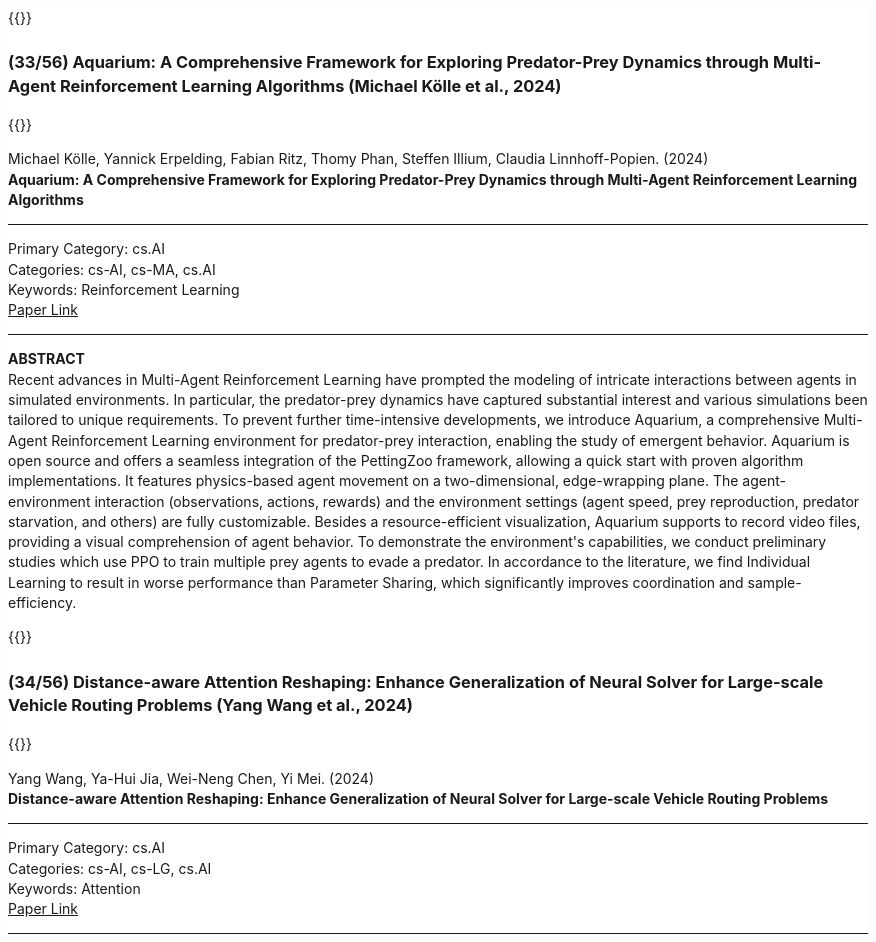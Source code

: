 {{</citation>}}


### (33/56) Aquarium: A Comprehensive Framework for Exploring Predator-Prey Dynamics through Multi-Agent Reinforcement Learning Algorithms (Michael Kölle et al., 2024)

{{<citation>}}

Michael Kölle, Yannick Erpelding, Fabian Ritz, Thomy Phan, Steffen Illium, Claudia Linnhoff-Popien. (2024)  
**Aquarium: A Comprehensive Framework for Exploring Predator-Prey Dynamics through Multi-Agent Reinforcement Learning Algorithms**  

---
Primary Category: cs.AI  
Categories: cs-AI, cs-MA, cs.AI  
Keywords: Reinforcement Learning  
[Paper Link](http://arxiv.org/abs/2401.07056v1)  

---


**ABSTRACT**  
Recent advances in Multi-Agent Reinforcement Learning have prompted the modeling of intricate interactions between agents in simulated environments. In particular, the predator-prey dynamics have captured substantial interest and various simulations been tailored to unique requirements. To prevent further time-intensive developments, we introduce Aquarium, a comprehensive Multi-Agent Reinforcement Learning environment for predator-prey interaction, enabling the study of emergent behavior. Aquarium is open source and offers a seamless integration of the PettingZoo framework, allowing a quick start with proven algorithm implementations. It features physics-based agent movement on a two-dimensional, edge-wrapping plane. The agent-environment interaction (observations, actions, rewards) and the environment settings (agent speed, prey reproduction, predator starvation, and others) are fully customizable. Besides a resource-efficient visualization, Aquarium supports to record video files, providing a visual comprehension of agent behavior. To demonstrate the environment's capabilities, we conduct preliminary studies which use PPO to train multiple prey agents to evade a predator. In accordance to the literature, we find Individual Learning to result in worse performance than Parameter Sharing, which significantly improves coordination and sample-efficiency.

{{</citation>}}


### (34/56) Distance-aware Attention Reshaping: Enhance Generalization of Neural Solver for Large-scale Vehicle Routing Problems (Yang Wang et al., 2024)

{{<citation>}}

Yang Wang, Ya-Hui Jia, Wei-Neng Chen, Yi Mei. (2024)  
**Distance-aware Attention Reshaping: Enhance Generalization of Neural Solver for Large-scale Vehicle Routing Problems**  

---
Primary Category: cs.AI  
Categories: cs-AI, cs-LG, cs.AI  
Keywords: Attention  
[Paper Link](http://arxiv.org/abs/2401.06979v1)  

---